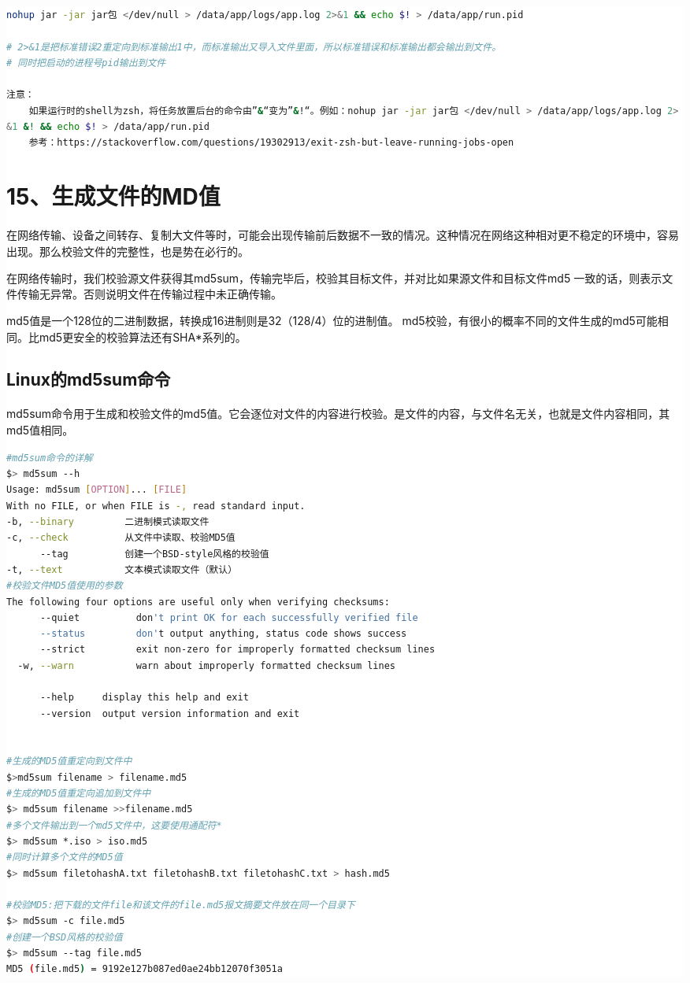 ```bash
nohup jar -jar jar包 </dev/null > /data/app/logs/app.log 2>&1 && echo $! > /data/app/run.pid

# 2>&1是把标准错误2重定向到标准输出1中，而标准输出又导入文件里面，所以标准错误和标准输出都会输出到文件。
# 同时把启动的进程号pid输出到文件

注意：
	如果运行时的shell为zsh，将任务放置后台的命令由”&“变为”&!“。例如：nohup jar -jar jar包 </dev/null > /data/app/logs/app.log 2>&1 &! && echo $! > /data/app/run.pid
	参考：https://stackoverflow.com/questions/19302913/exit-zsh-but-leave-running-jobs-open
```

# 15、生成文件的MD值

在网络传输、设备之间转存、复制大文件等时，可能会出现传输前后数据不一致的情况。这种情况在网络这种相对更不稳定的环境中，容易出现。那么校验文件的完整性，也是势在必行的。

在网络传输时，我们校验源文件获得其md5sum，传输完毕后，校验其目标文件，并对比如果源文件和目标文件md5 一致的话，则表示文件传输无异常。否则说明文件在传输过程中未正确传输。

md5值是一个128位的二进制数据，转换成16进制则是32（128/4）位的进制值。
md5校验，有很小的概率不同的文件生成的md5可能相同。比md5更安全的校验算法还有SHA*系列的。

## **Linux的md5sum命令**

md5sum命令用于生成和校验文件的md5值。它会逐位对文件的内容进行校验。是文件的内容，与文件名无关，也就是文件内容相同，其md5值相同。

```bash
#md5sum命令的详解
$> md5sum --h
Usage: md5sum [OPTION]... [FILE]
With no FILE, or when FILE is -, read standard input.
-b, --binary         二进制模式读取文件
-c, --check          从文件中读取、校验MD5值
      --tag          创建一个BSD-style风格的校验值
-t, --text           文本模式读取文件（默认）
#校验文件MD5值使用的参数
The following four options are useful only when verifying checksums:
      --quiet          don't print OK for each successfully verified file
      --status         don't output anything, status code shows success
      --strict         exit non-zero for improperly formatted checksum lines
  -w, --warn           warn about improperly formatted checksum lines

      --help     display this help and exit
      --version  output version information and exit


#生成的MD5值重定向到文件中
$>md5sum filename > filename.md5
#生成的MD5值重定向追加到文件中
$> md5sum filename >>filename.md5
#多个文件输出到一个md5文件中，这要使用通配符*
$> md5sum *.iso > iso.md5
#同时计算多个文件的MD5值
$> md5sum filetohashA.txt filetohashB.txt filetohashC.txt > hash.md5

#校验MD5:把下载的文件file和该文件的file.md5报文摘要文件放在同一个目录下
$> md5sum -c file.md5
#创建一个BSD风格的校验值
$> md5sum --tag file.md5
MD5 (file.md5) = 9192e127b087ed0ae24bb12070f3051a
```
